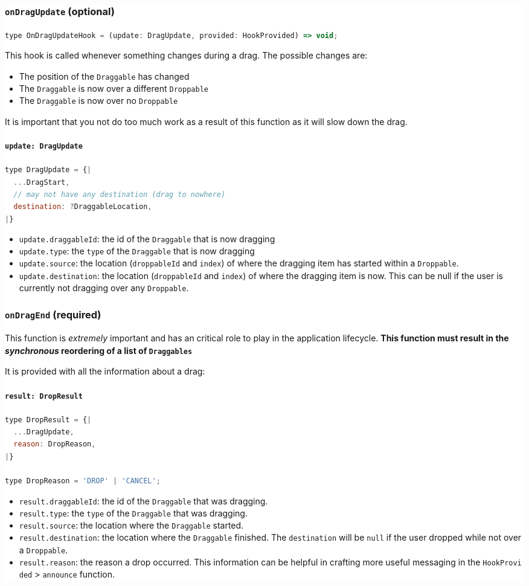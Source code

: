 ### `onDragUpdate` (optional)

```js
type OnDragUpdateHook = (update: DragUpdate, provided: HookProvided) => void;
```

This hook is called whenever something changes during a drag. The possible changes are:

- The position of the `Draggable` has changed
- The `Draggable` is now over a different `Droppable`
- The `Draggable` is now over no `Droppable`

It is important that you not do too much work as a result of this function as it will slow down the drag.

#### `update: DragUpdate`

```js
type DragUpdate = {|
  ...DragStart,
  // may not have any destination (drag to nowhere)
  destination: ?DraggableLocation,
|}
```

- `update.draggableId`: the id of the `Draggable` that is now dragging
- `update.type`: the `type` of the `Draggable` that is now dragging
- `update.source`: the location (`droppableId` and `index`) of where the dragging item has started within a `Droppable`.
- `update.destination`: the location (`droppableId` and `index`) of where the dragging item is now. This can be null if the user is currently not dragging over any `Droppable`.

### `onDragEnd` (required)

This function is *extremely* important and has an critical role to play in the application lifecycle. **This function must result in the *synchronous* reordering of a list of `Draggables`**

It is provided with all the information about a drag:

#### `result: DropResult`

```js
type DropResult = {|
  ...DragUpdate,
  reason: DropReason,
|}

type DropReason = 'DROP' | 'CANCEL';
```

- `result.draggableId`: the id of the `Draggable` that was dragging.
- `result.type`: the `type` of the `Draggable` that was dragging.
- `result.source`: the location where the `Draggable` started.
- `result.destination`: the location where the `Draggable` finished. The `destination` will be `null` if the user dropped while not over a `Droppable`.
- `result.reason`: the reason a drop occurred. This information can be helpful in crafting more useful messaging in the `HookProvided` > `announce` function.
